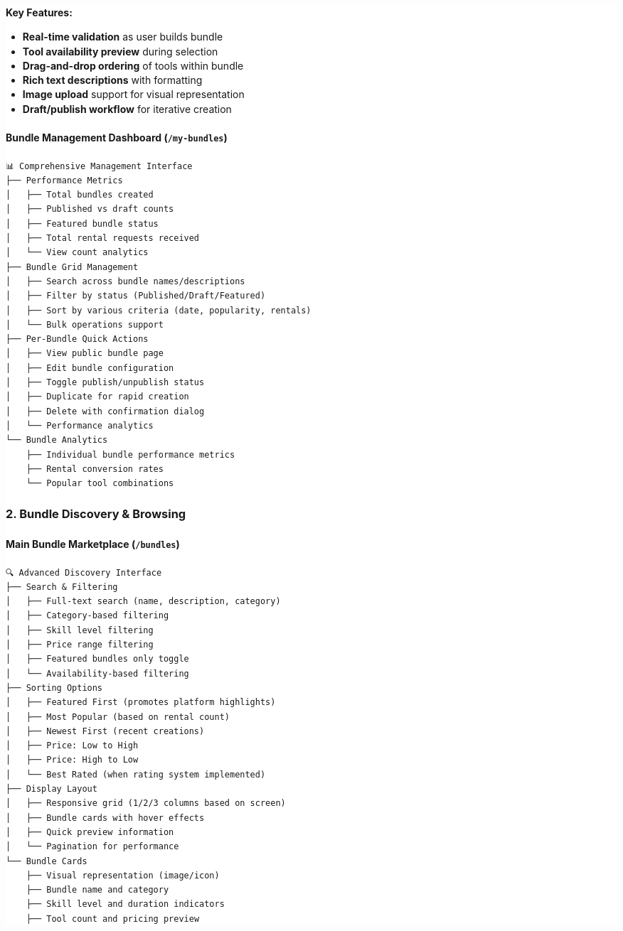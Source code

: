 **Key Features:**
- **Real-time validation** as user builds bundle
- **Tool availability preview** during selection
- **Drag-and-drop ordering** of tools within bundle
- **Rich text descriptions** with formatting
- **Image upload** support for visual representation
- **Draft/publish workflow** for iterative creation

#### Bundle Management Dashboard (`/my-bundles`)
```
📊 Comprehensive Management Interface
├── Performance Metrics
│   ├── Total bundles created
│   ├── Published vs draft counts
│   ├── Featured bundle status
│   ├── Total rental requests received
│   └── View count analytics
├── Bundle Grid Management
│   ├── Search across bundle names/descriptions
│   ├── Filter by status (Published/Draft/Featured)
│   ├── Sort by various criteria (date, popularity, rentals)
│   └── Bulk operations support
├── Per-Bundle Quick Actions
│   ├── View public bundle page
│   ├── Edit bundle configuration
│   ├── Toggle publish/unpublish status
│   ├── Duplicate for rapid creation
│   ├── Delete with confirmation dialog
│   └── Performance analytics
└── Bundle Analytics
    ├── Individual bundle performance metrics
    ├── Rental conversion rates
    └── Popular tool combinations
```

### 2. Bundle Discovery & Browsing

#### Main Bundle Marketplace (`/bundles`)
```
🔍 Advanced Discovery Interface
├── Search & Filtering
│   ├── Full-text search (name, description, category)
│   ├── Category-based filtering
│   ├── Skill level filtering
│   ├── Price range filtering
│   ├── Featured bundles only toggle
│   └── Availability-based filtering
├── Sorting Options
│   ├── Featured First (promotes platform highlights)
│   ├── Most Popular (based on rental count)
│   ├── Newest First (recent creations)
│   ├── Price: Low to High
│   ├── Price: High to Low
│   └── Best Rated (when rating system implemented)
├── Display Layout
│   ├── Responsive grid (1/2/3 columns based on screen)
│   ├── Bundle cards with hover effects
│   ├── Quick preview information
│   └── Pagination for performance
└── Bundle Cards
    ├── Visual representation (image/icon)
    ├── Bundle name and category
    ├── Skill level and duration indicators
    ├── Tool count and pricing preview
```